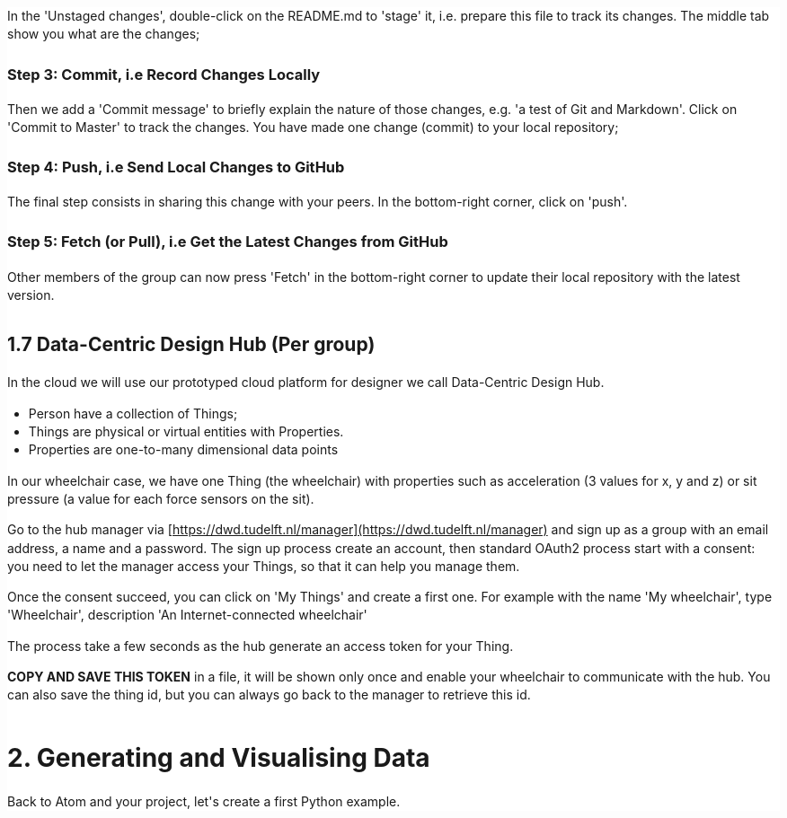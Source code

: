 In the 'Unstaged changes', double-click on the README.md to 'stage' it, i.e. 
prepare this file to track its changes. The middle tab show you what are the
changes;

### Step 3: Commit, i.e Record Changes Locally

Then we add a 'Commit message' to briefly explain the nature of those changes,
e.g. 'a test of Git and Markdown'. Click on 'Commit to Master' to track the changes.
You have made one change (commit) to your local repository;

### Step 4: Push, i.e  Send Local Changes to GitHub

The final step consists in sharing this change with your peers. In the bottom-right
corner, click on 'push'.

### Step 5: Fetch (or Pull), i.e Get the Latest Changes from GitHub

Other members of the group can now press 'Fetch' in the bottom-right corner to 
update their local repository with the latest version.

## 1.7 Data-Centric Design Hub (Per group)

In the cloud we will use our prototyped cloud platform for designer we call 
Data-Centric Design Hub.

* Person have a collection of Things;
* Things are physical or virtual entities with Properties.
* Properties are one-to-many dimensional data points

In our wheelchair case, we have one Thing (the wheelchair) with properties such
as acceleration (3 values for x, y and z) or sit pressure (a value for each force
sensors on the sit).

Go to the hub manager via [https://dwd.tudelft.nl/manager](https://dwd.tudelft.nl/manager)
and sign up as a group with an email address, a name and a password. The sign up
process create an account, then standard OAuth2 process start with a consent: you
need to let the manager access your Things, so that it can help you manage them.

Once the consent succeed, you can click on 'My Things' and create a first one.
For example with the name 'My wheelchair', type 'Wheelchair',
description 'An Internet-connected wheelchair'

The process take a few seconds as the hub generate an access token for your Thing.

**COPY AND SAVE THIS TOKEN** in a file, it will be shown only once and enable
your wheelchair to communicate with the hub. You can also save the thing id, but
you can always go back to the manager to retrieve this id.


# 2. Generating and Visualising Data

Back to Atom and your project, let's create a first Python example.
